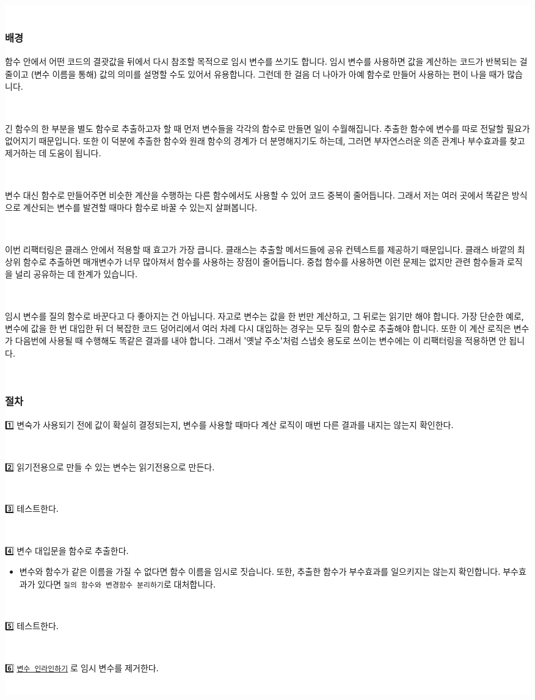 <br>

### 배경

함수 안에서 어떤 코드의 결괏값을 뒤에서 다시 참조할 목적으로 임시 변수를 쓰기도 합니다. 임시 변수를 사용하면 값을 계산하는 코드가 반복되는 걸 줄이고 (변수 이름을 통해) 값의 의미를 설명할 수도 있어서 유용합니다. 그런데 한 걸음 더 나아가 아예 함수로 만들어 사용하는 편이 나을 때가 많습니다.

<br>

긴 함수의 한 부분을 별도 함수로 추출하고자 할 때 먼저 변수들을 각각의 함수로 만들면 일이 수월해집니다. 추출한 함수에 변수를 따로 전달할 필요가 없어지기 때문입니다. 또한 이 덕분에 추출한 함수와 원래 함수의 경계가 더 분명해지기도 하는데, 그러면 부자연스러운 의존 관계나 부수효과를 찾고 제거하는 데 도움이 됩니다.

<br>

변수 대신 함수로 만들어주면 비슷한 계산을 수행하는 다른 함수에서도 사용할 수 있어 코드 중복이 줄어듭니다. 그래서 저는 여러 곳에서 똑같은 방식으로 계산되는 변수를 발견할 때마다 함수로 바꿀 수 있는지 살펴봅니다.

<br>

이번 리팩터링은 클래스 안에서 적용할 때 효고가 가장 큽니다. 클래스는 추출할 메서드들에 공유 컨텍스트를 제공하기 때문입니다. 클래스 바깥의 최상위 함수로 추출하면 매개변수가 너무 많아져서 함수를 사용하는 장점이 줄어듭니다. 중첩 함수를 사용하면 이런 문제는 없지만 관련 함수들과 로직을 널리 공유하는 데 한계가 있습니다.

<br>

임시 변수를 질의 함수로 바꾼다고 다 좋아지는 건 아닙니다. 자고로 변수는 값을 한 번만 계산하고, 그 뒤로는 읽기만 해야 합니다. 가장 단순한 예로, 변수에 값을 한 번 대입한 뒤 더 복잡한 코드 덩어리에서 여러 차례 다시 대입하는 경우는 모두 질의 함수로 추출해야 합니다. 또한 이 계산 로직은 변수가 다음번에 사용될 때 수행해도 똑같은 결과를 내야 합니다. 그래서 '옛날 주소'처럼 스냅숏 용도로 쓰이는 변수에는 이 리팩터링을 적용하면 안 됩니다.

<br>

### 절차

1️⃣ 변숙가 사용되기 전에 값이 확실히 결정되는지, 변수를 사용할 때마다 계산 로직이 매번 다른 결과를 내지는 않는지 확인한다.

<br>

2️⃣ 읽기전용으로 만들 수 있는 변수는 읽기전용으로 만든다.

<br>

3️⃣ 테스트한다.

<br>

4️⃣ 변수 대입문을 함수로 추출한다.

- 변수와 함수가 같은 이름을 가질 수 없다면 함수 이름을 임시로 짓습니다. 또한, 추출한 함수가 부수효과를 일으키지는 않는지 확인합니다. 부수효과가 있다면 `질의 함수와 변경함수 분리하기`로 대처합니다.

<br>

5️⃣ 테스트한다.

<br>

6️⃣ [`변수 인라인하기`](https://github.com/Esoolgnah/Summary_of_Refactoring_2nd_Edition/blob/main/Notes/06_기본적인_리팩터링/06_04_변수_인라인하기.md)
로 임시 변수를 제거한다.

<br>
